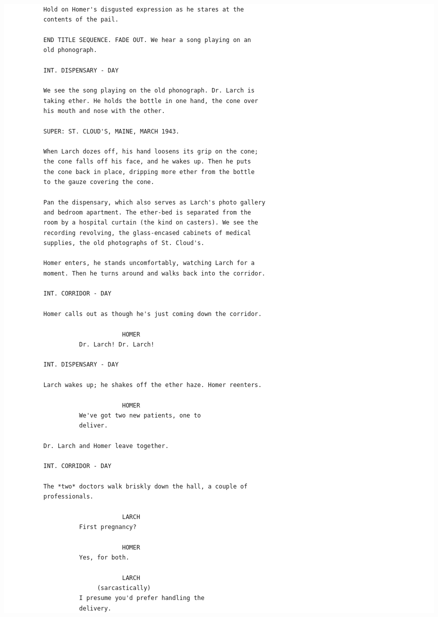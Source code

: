                Hold on Homer's disgusted expression as he stares at the 
               contents of the pail.

               END TITLE SEQUENCE. FADE OUT. We hear a song playing on an 
               old phonograph.

               INT. DISPENSARY - DAY

               We see the song playing on the old phonograph. Dr. Larch is 
               taking ether. He holds the bottle in one hand, the cone over 
               his mouth and nose with the other.

               SUPER: ST. CLOUD'S, MAINE, MARCH 1943.

               When Larch dozes off, his hand loosens its grip on the cone; 
               the cone falls off his face, and he wakes up. Then he puts 
               the cone back in place, dripping more ether from the bottle 
               to the gauze covering the cone.

               Pan the dispensary, which also serves as Larch's photo gallery 
               and bedroom apartment. The ether-bed is separated from the 
               room by a hospital curtain (the kind on casters). We see the 
               recording revolving, the glass-encased cabinets of medical 
               supplies, the old photographs of St. Cloud's.

               Homer enters, he stands uncomfortably, watching Larch for a 
               moment. Then he turns around and walks back into the corridor.

               INT. CORRIDOR - DAY

               Homer calls out as though he's just coming down the corridor.

                                     HOMER
                         Dr. Larch! Dr. Larch!

               INT. DISPENSARY - DAY

               Larch wakes up; he shakes off the ether haze. Homer reenters.

                                     HOMER
                         We've got two new patients, one to 
                         deliver.

               Dr. Larch and Homer leave together.

               INT. CORRIDOR - DAY

               The *two* doctors walk briskly down the hall, a couple of 
               professionals.

                                     LARCH
                         First pregnancy?

                                     HOMER
                         Yes, for both.

                                     LARCH
                              (sarcastically)
                         I presume you'd prefer handling the 
                         delivery.
